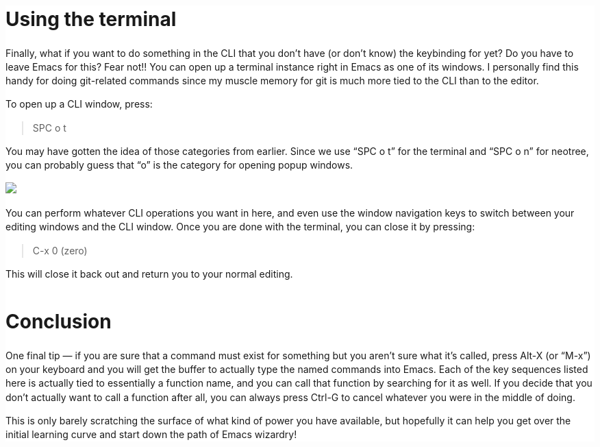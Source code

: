# Using the terminal

Finally, what if you want to do something in the CLI that you don’t have (or don’t know) the keybinding for yet? Do you have to leave Emacs for this? Fear not!! You can open up a terminal instance right in Emacs as one of its windows. I personally find this handy for doing git-related commands since my muscle memory for git is much more tied to the CLI than to the editor.

To open up a CLI window, press:

> SPC o t

You may have gotten the idea of those categories from earlier. Since we use “SPC o t” for the terminal and “SPC o n” for neotree, you can probably guess that “o” is the category for opening popup windows.

[![](https://miro.medium.com/v2/resize:fit:700/1*WUHya8OHwNoAw_uFdvEHFg.png)](https://miro.medium.com/v2/resize:fit:700/1*WUHya8OHwNoAw_uFdvEHFg.png)

You can perform whatever CLI operations you want in here, and even use the window navigation keys to switch between your editing windows and the CLI window. Once you are done with the terminal, you can close it by pressing:

> C-x 0 (zero)

This will close it back out and return you to your normal editing.

# Conclusion

One final tip — if you are sure that a command must exist for something but you aren’t sure what it’s called, press Alt-X (or “M-x”) on your keyboard and you will get the buffer to actually type the named commands into Emacs. Each of the key sequences listed here is actually tied to essentially a function name, and you can call that function by searching for it as well. If you decide that you don’t actually want to call a function after all, you can always press Ctrl-G to cancel whatever you were in the middle of doing.

This is only barely scratching the surface of what kind of power you have available, but hopefully it can help you get over the initial learning curve and start down the path of Emacs wizardry!